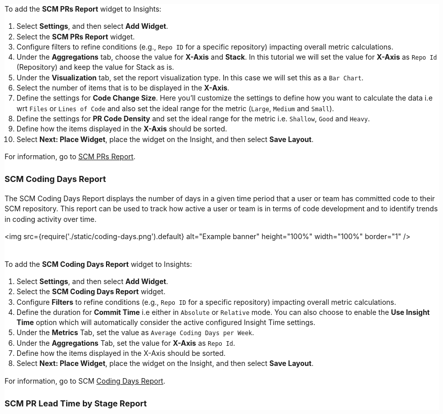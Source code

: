 To add the **SCM PRs Report** widget to Insights:

1. Select **Settings**, and then select **Add Widget**.
2. Select the **SCM PRs Report** widget.
3. Configure filters to refine conditions (e.g., `Repo ID` for a specific repository) impacting overall metric calculations.
4. Under the **Aggregations** tab, choose the value for **X-Axis** and **Stack**. In this tutorial we will set the value for **X-Axis** as `Repo Id` (Repository) and keep the value for Stack as is.
5. Under the **Visualization** tab, set the report visualization type. In this case we will set this as a `Bar Chart`.
6. Select the number of items that is to be displayed in the **X-Axis**.
7. Define the settings for **Code Change Size**. Here you’ll customize the settings to define how you want to calculate the data i.e wrt `Files` or `Lines of Code` and also set the ideal range for the metric (`Large`, `Medium` and `Small`).
8. Define the settings for **PR Code Density** and set the ideal range for the metric i.e. `Shallow`, `Good` and `Heavy`.
9. Define how the items displayed in the **X-Axis** should be sorted.
10. Select **Next: Place Widget**, place the widget on the Insight, and then select **Save Layout**.

For information, go to [SCM PRs Report](../../docs/software-engineering-insights/sei-metrics-and-reports/velocity-metrics-reports/scm-reports).

### SCM Coding Days Report​

The SCM Coding Days Report displays the number of days in a given time period that a user or team has committed code to their SCM repository. This report can be used to track how active a user or team is in terms of code development and to identify trends in coding activity over time.

<img
  src={require('./static/coding-days.png').default}
  alt="Example banner" height="100%" width="100%" border="1"
/>
<br/><br/>

To add the **SCM Coding Days Report** widget to Insights:

1. Select **Settings**, and then select **Add Widget**.
2. Select the **SCM Coding Days Report** widget.
3. Configure **Filters** to refine conditions (e.g., `Repo ID` for a specific repository) impacting overall metric calculations.
4. Define the duration for **Commit Time** i.e either in `Absolute` or `Relative` mode. You can also choose to enable the **Use Insight Time** option which will automatically consider the active configured Insight Time settings.
5. Under the **Metrics** Tab, set the value as `Average Coding Days per Week`.
6. Under the **Aggregations** Tab, set the value for **X-Axis** as `Repo Id`.
7. Define how the items displayed in the X-Axis should be sorted.
8. Select **Next: Place Widget**, place the widget on the Insight, and then select **Save Layout**.

For information, go to SCM [Coding Days Report](../../docs/software-engineering-insights/sei-metrics-and-reports/velocity-metrics-reports/scm-reports).

### SCM PR Lead Time by Stage Report​
